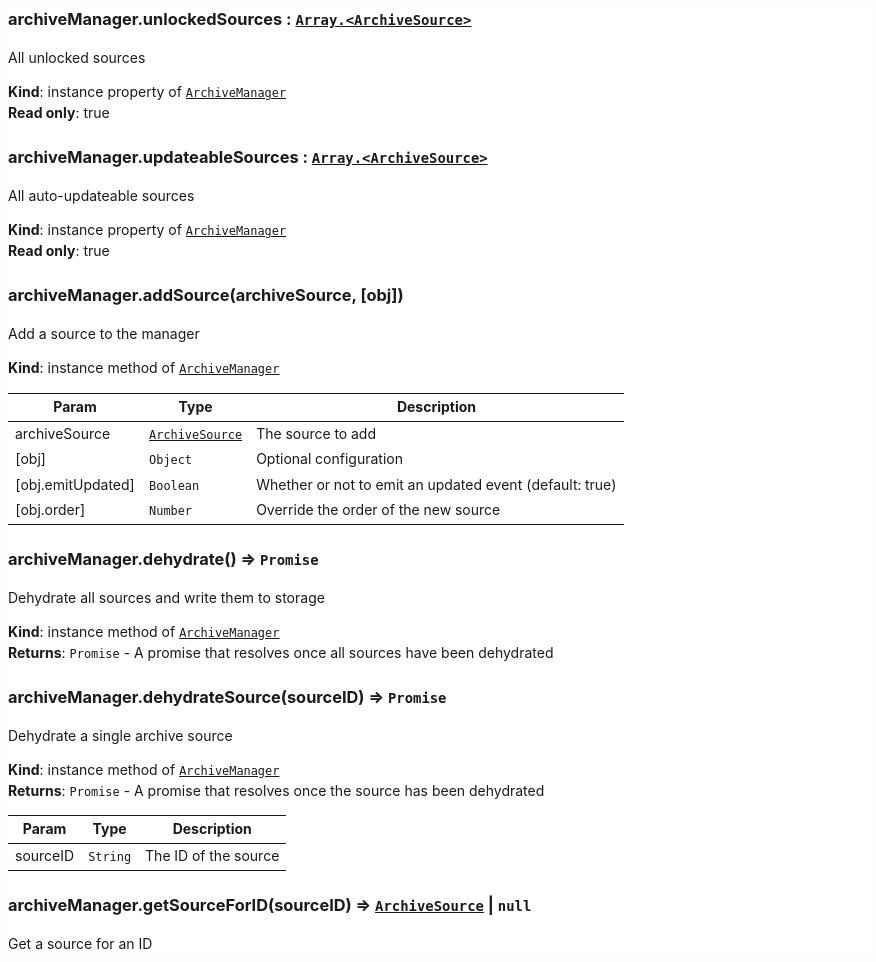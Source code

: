 ### archiveManager.unlockedSources : [<code>Array.&lt;ArchiveSource&gt;</code>](#ArchiveSource)
All unlocked sources

**Kind**: instance property of [<code>ArchiveManager</code>](#ArchiveManager)  
**Read only**: true  
<a name="ArchiveManager+updateableSources"></a>

### archiveManager.updateableSources : [<code>Array.&lt;ArchiveSource&gt;</code>](#ArchiveSource)
All auto-updateable sources

**Kind**: instance property of [<code>ArchiveManager</code>](#ArchiveManager)  
**Read only**: true  
<a name="ArchiveManager+addSource"></a>

### archiveManager.addSource(archiveSource, [obj])
Add a source to the manager

**Kind**: instance method of [<code>ArchiveManager</code>](#ArchiveManager)  

| Param | Type | Description |
| --- | --- | --- |
| archiveSource | [<code>ArchiveSource</code>](#ArchiveSource) | The source to add |
| [obj] | <code>Object</code> | Optional configuration |
| [obj.emitUpdated] | <code>Boolean</code> | Whether or not to emit an updated event (default: true) |
| [obj.order] | <code>Number</code> | Override the order of the new source |

<a name="ArchiveManager+dehydrate"></a>

### archiveManager.dehydrate() ⇒ <code>Promise</code>
Dehydrate all sources and write them to storage

**Kind**: instance method of [<code>ArchiveManager</code>](#ArchiveManager)  
**Returns**: <code>Promise</code> - A promise that resolves once all sources have been dehydrated  
<a name="ArchiveManager+dehydrateSource"></a>

### archiveManager.dehydrateSource(sourceID) ⇒ <code>Promise</code>
Dehydrate a single archive source

**Kind**: instance method of [<code>ArchiveManager</code>](#ArchiveManager)  
**Returns**: <code>Promise</code> - A promise that resolves once the source has been dehydrated  

| Param | Type | Description |
| --- | --- | --- |
| sourceID | <code>String</code> | The ID of the source |

<a name="ArchiveManager+getSourceForID"></a>

### archiveManager.getSourceForID(sourceID) ⇒ [<code>ArchiveSource</code>](#ArchiveSource) \| <code>null</code>
Get a source for an ID
